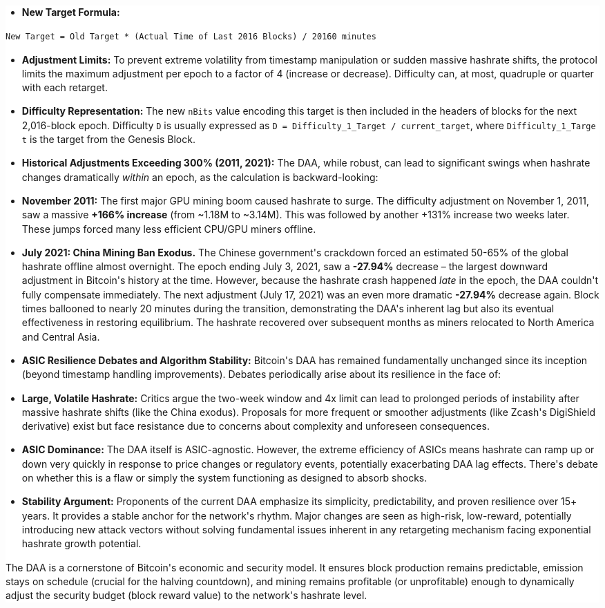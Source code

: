 *   **New Target Formula:**

`New Target = Old Target * (Actual Time of Last 2016 Blocks) / 20160 minutes`

*   **Adjustment Limits:** To prevent extreme volatility from timestamp manipulation or sudden massive hashrate shifts, the protocol limits the maximum adjustment per epoch to a factor of 4 (increase or decrease). Difficulty can, at most, quadruple or quarter with each retarget.

*   **Difficulty Representation:** The new `nBits` value encoding this target is then included in the headers of blocks for the next 2,016-block epoch. Difficulty `D` is usually expressed as `D = Difficulty_1_Target / current_target`, where `Difficulty_1_Target` is the target from the Genesis Block.

*   **Historical Adjustments Exceeding 300% (2011, 2021):** The DAA, while robust, can lead to significant swings when hashrate changes dramatically *within* an epoch, as the calculation is backward-looking:

*   **November 2011:** The first major GPU mining boom caused hashrate to surge. The difficulty adjustment on November 1, 2011, saw a massive **+166% increase** (from ~1.18M to ~3.14M). This was followed by another +131% increase two weeks later. These jumps forced many less efficient CPU/GPU miners offline.

*   **July 2021: China Mining Ban Exodus.** The Chinese government's crackdown forced an estimated 50-65% of the global hashrate offline almost overnight. The epoch ending July 3, 2021, saw a **-27.94%** decrease – the largest downward adjustment in Bitcoin's history at the time. However, because the hashrate crash happened *late* in the epoch, the DAA couldn't fully compensate immediately. The next adjustment (July 17, 2021) was an even more dramatic **-27.94%** decrease again. Block times ballooned to nearly 20 minutes during the transition, demonstrating the DAA's inherent lag but also its eventual effectiveness in restoring equilibrium. The hashrate recovered over subsequent months as miners relocated to North America and Central Asia.

*   **ASIC Resilience Debates and Algorithm Stability:** Bitcoin's DAA has remained fundamentally unchanged since its inception (beyond timestamp handling improvements). Debates periodically arise about its resilience in the face of:

*   **Large, Volatile Hashrate:** Critics argue the two-week window and 4x limit can lead to prolonged periods of instability after massive hashrate shifts (like the China exodus). Proposals for more frequent or smoother adjustments (like Zcash's DigiShield derivative) exist but face resistance due to concerns about complexity and unforeseen consequences.

*   **ASIC Dominance:** The DAA itself is ASIC-agnostic. However, the extreme efficiency of ASICs means hashrate can ramp up or down very quickly in response to price changes or regulatory events, potentially exacerbating DAA lag effects. There's debate on whether this is a flaw or simply the system functioning as designed to absorb shocks.

*   **Stability Argument:** Proponents of the current DAA emphasize its simplicity, predictability, and proven resilience over 15+ years. It provides a stable anchor for the network's rhythm. Major changes are seen as high-risk, low-reward, potentially introducing new attack vectors without solving fundamental issues inherent in any retargeting mechanism facing exponential hashrate growth potential.

The DAA is a cornerstone of Bitcoin's economic and security model. It ensures block production remains predictable, emission stays on schedule (crucial for the halving countdown), and mining remains profitable (or unprofitable) enough to dynamically adjust the security budget (block reward value) to the network's hashrate level.
